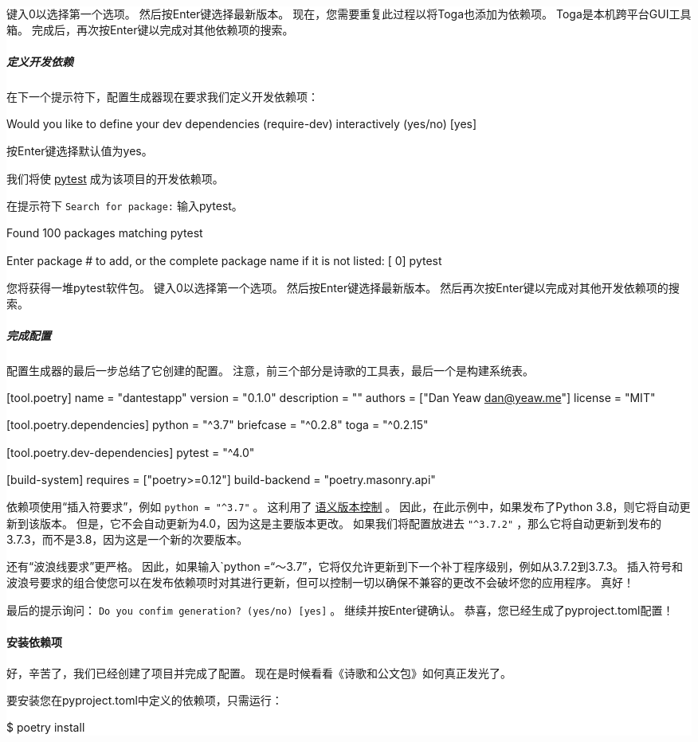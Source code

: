 键入0以选择第一个选项。 然后按Enter键选择最新版本。 现在，您需要重复此过程以将Toga也添加为依赖项。 Toga是本机跨平台GUI工具箱。 完成后，再次按Enter键以完成对其他依赖项的搜索。

##### 定义开发依赖

在下一个提示符下，配置生成器现在要求我们定义开发依赖项：

Would you like to define your dev dependencies (require\-dev) interactively (yes/no) \[yes\]

按Enter键选择默认值为yes。

我们将使 [pytest](https://pytest.org) 成为该项目的开发依赖项。

在提示符下 `Search for package:` 输入pytest。

Found 100 packages matching pytest

Enter package \# to add, or the complete package name if it is not listed:
 \[ 0\] pytest

您将获得一堆pytest软件包。 键入0以选择第一个选项。 然后按Enter键选择最新版本。 然后再次按Enter键以完成对其他开发依赖项的搜索。

##### 完成配置

配置生成器的最后一步总结了它创建的配置。 注意，前三个部分是诗歌的工具表，最后一个是构建系统表。

\[tool.poetry\]
name \= "dantestapp"
version \= "0.1.0"
description \= ""
authors \= \["Dan Yeaw <dan@yeaw.me>"\]
license \= "MIT"

\[tool.poetry.dependencies\]
python \= "^3.7"
briefcase \= "^0.2.8"
toga \= "^0.2.15"

\[tool.poetry.dev\-dependencies\]
pytest \= "^4.0"

\[build\-system\]
requires \= \["poetry>=0.12"\]
build\-backend \= "poetry.masonry.api"

依赖项使用“插入符要求”，例如 `python = "^3.7"` 。 这利用了 [语义版本控制](https://semver.org/) 。 因此，在此示例中，如果发布了Python 3.8，则它将自动更新到该版本。 但是，它不会自动更新为4.0，因为这是主要版本更改。 如果我们将配置放进去 `"^3.7.2"` ，那么它将自动更新到发布的3.7.3，而不是3.8，因为这是一个新的次要版本。

还有“波浪线要求”更严格。 因此，如果输入\`python =“〜3.7”，它将仅允许更新到下一个补丁程序级别，例如从3.7.2到3.7.3。 插入符号和波浪号要求的组合使您可以在发布依赖项时对其进行更新，但可以控制一切以确保不兼容的更改不会破坏您的应用程序。 真好！

最后的提示询问： `Do you confim generation? (yes/no) [yes]` 。 继续并按Enter键确认。 恭喜，您已经生成了pyproject.toml配置！

#### 安装依赖项

好，辛苦了，我们已经创建了项目并完成了配置。 现在是时候看看《诗歌和公文包》如何真正发光了。

要安装您在pyproject.toml中定义的依赖项，只需运行：

$ poetry install
